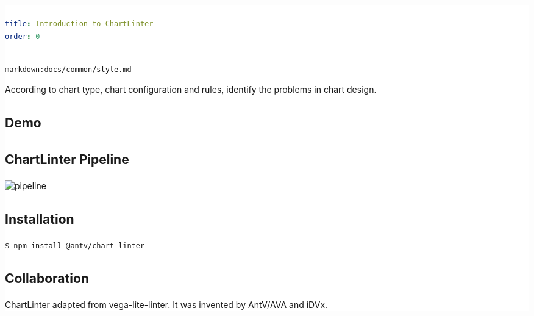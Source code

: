 ```yaml
---
title: Introduction to ChartLinter
order: 0
---
```


`markdown:docs/common/style.md`

<div class="doc-md">

According to chart type, chart configuration and rules, identify the problems in chart design.

## Demo

<playground path="chart-linter/linter/demo/g2plot.jsx"></playground>

## ChartLinter Pipeline

<img src="https://gw.alipayobjects.com/zos/antfincdn/WqlI5blp6I/20210527172309.jpg" alt="pipeline" width="100%"/>

## Installation

```bash
$ npm install @antv/chart-linter
```

## Collaboration

[ChartLinter](https://ava.antv.vision/en/docs/guide/chart-linter/intro) adapted from [vega-lite-linter](http://vegalite-linter.idvxlab.com/). It was invented by [AntV/AVA](https://ava.antv.vision/en) and [iDVx](https://idvxlab.com/).

</div>
